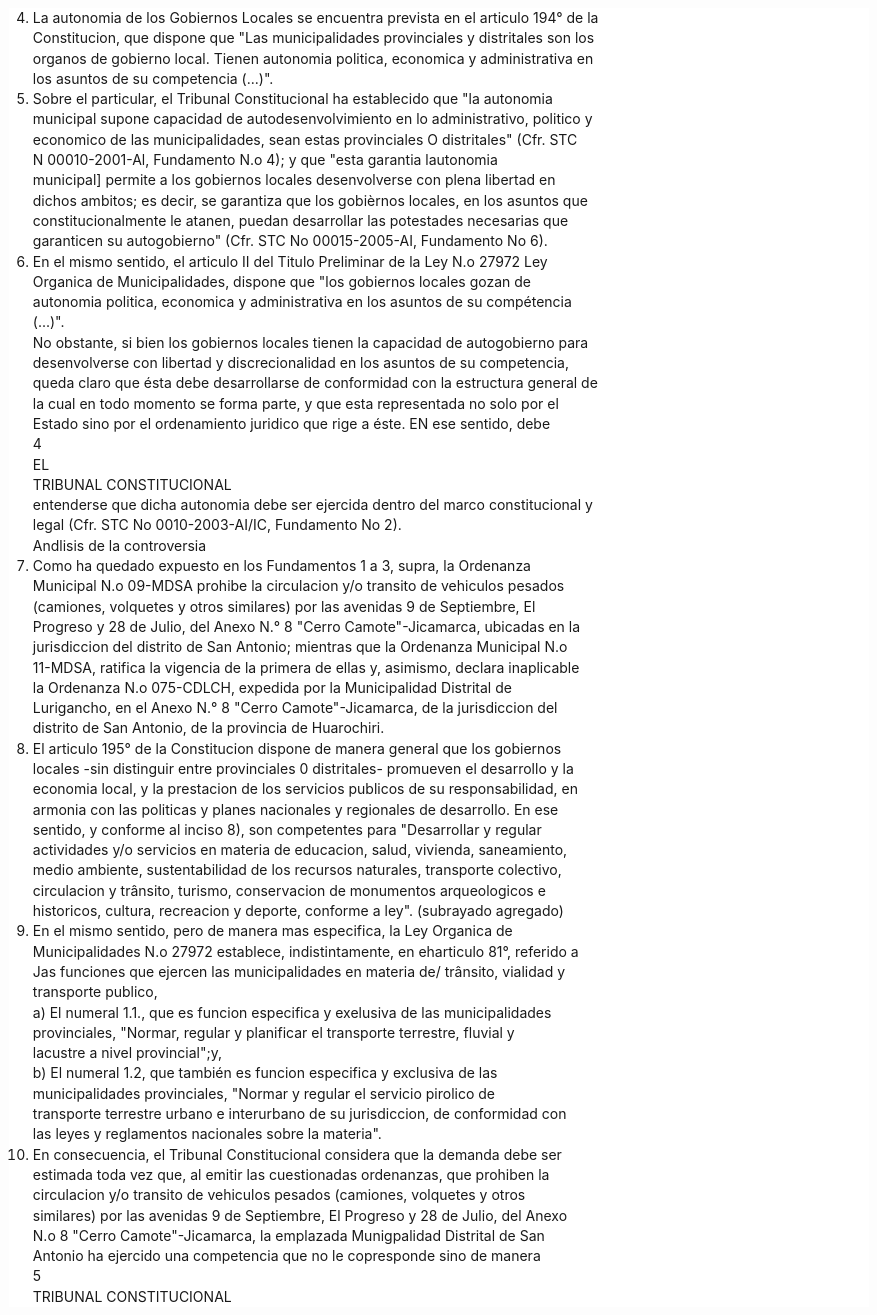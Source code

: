 4. La autonomia de los Gobiernos Locales se encuentra prevista en el articulo 194° de la  
Constitucion, que dispone que "Las municipalidades provinciales y distritales son los  
organos de gobierno local. Tienen autonomia politica, economica y administrativa en  
los asuntos de su competencia (...)".  
5. Sobre el particular, el Tribunal Constitucional ha establecido que "la autonomia  
municipal supone capacidad de autodesenvolvimiento en lo administrativo, politico y  
economico de las municipalidades, sean estas provinciales O distritales" (Cfr. STC  
N 00010-2001-Al, Fundamento N.o 4); y que "esta garantia lautonomia  
municipal] permite a los gobiernos locales desenvolverse con plena libertad en  
dichos ambitos; es decir, se garantiza que los gobièrnos locales, en los asuntos que  
constitucionalmente le atanen, puedan desarrollar las potestades necesarias que  
garanticen su autogobierno" (Cfr. STC No 00015-2005-AI, Fundamento No 6).  
6. En el mismo sentido, el articulo II del Titulo Preliminar de la Ley N.o 27972 Ley  
Organica de Municipalidades, dispone que "los gobiernos locales gozan de  
autonomia politica, economica y administrativa en los asuntos de su compétencia  
(...)".  
No obstante, si bien los gobiernos locales tienen la capacidad de autogobierno para  
desenvolverse con libertad y discrecionalidad en los asuntos de su competencia,  
queda claro que ésta debe desarrollarse de conformidad con la estructura general de  
la cual en todo momento se forma parte, y que esta representada no solo por el  
Estado sino por el ordenamiento juridico que rige a éste. EN ese sentido, debe  
4  
EL  
TRIBUNAL CONSTITUCIONAL  
entenderse que dicha autonomia debe ser ejercida dentro del marco constitucional y  
legal (Cfr. STC No 0010-2003-AI/IC, Fundamento No 2).  
Andlisis de la controversia  
8. Como ha quedado expuesto en los Fundamentos 1 a 3, supra, la Ordenanza  
Municipal N.o 09-MDSA prohibe la circulacion y/o transito de vehiculos pesados  
(camiones, volquetes y otros similares) por las avenidas 9 de Septiembre, El  
Progreso y 28 de Julio, del Anexo N.° 8 "Cerro Camote"-Jicamarca, ubicadas en la  
jurisdiccion del distrito de San Antonio; mientras que la Ordenanza Municipal N.o  
11-MDSA, ratifica la vigencia de la primera de ellas y, asimismo, declara inaplicable  
la Ordenanza N.o 075-CDLCH, expedida por la Municipalidad Distrital de  
Lurigancho, en el Anexo N.° 8 "Cerro Camote"-Jicamarca, de la jurisdiccion del  
distrito de San Antonio, de la provincia de Huarochiri.  
9. El articulo 195° de la Constitucion dispone de manera general que los gobiernos  
locales -sin distinguir entre provinciales 0 distritales- promueven el desarrollo y la  
economia local, y la prestacion de los servicios publicos de su responsabilidad, en  
armonia con las politicas y planes nacionales y regionales de desarrollo. En ese  
sentido, y conforme al inciso 8), son competentes para "Desarrollar y regular  
actividades y/o servicios en materia de educacion, salud, vivienda, saneamiento,  
medio ambiente, sustentabilidad de los recursos naturales, transporte colectivo,  
circulacion y trânsito, turismo, conservacion de monumentos arqueologicos e  
historicos, cultura, recreacion y deporte, conforme a ley". (subrayado agregado)  
10. En el mismo sentido, pero de manera mas especifica, la Ley Organica de  
Municipalidades N.o 27972 establece, indistintamente, en eharticulo 81°, referido a  
Jas funciones que ejercen las municipalidades en materia de/ trânsito, vialidad y  
transporte publico,  
a) El numeral 1.1., que es funcion especifica y exelusiva de las municipalidades  
provinciales, "Normar, regular y planificar el transporte terrestre, fluvial y  
lacustre a nivel provincial";y,  
b) El numeral 1.2, que también es funcion especifica y exclusiva de las  
municipalidades provinciales, "Normar y regular el servicio pirolico de  
transporte terrestre urbano e interurbano de su jurisdiccion, de conformidad con  
las leyes y reglamentos nacionales sobre la materia".  
11. En consecuencia, el Tribunal Constitucional considera que la demanda debe ser  
estimada toda vez que, al emitir las cuestionadas ordenanzas, que prohiben la  
circulacion y/o transito de vehiculos pesados (camiones, volquetes y otros  
similares) por las avenidas 9 de Septiembre, El Progreso y 28 de Julio, del Anexo  
N.o 8 "Cerro Camote"-Jicamarca, la emplazada Munigpalidad Distrital de San  
Antonio ha ejercido una competencia que no le copresponde sino de manera  
5  
TRIBUNAL CONSTITUCIONAL  